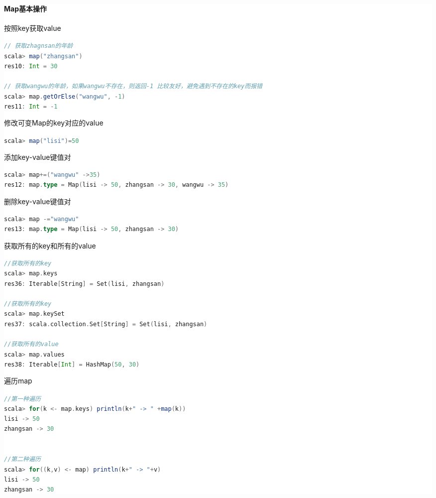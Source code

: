 

#### Map基本操作

按照key获取value

~~~scala
// 获取zhagnsan的年龄 
scala> map("zhangsan")
res10: Int = 30

// 获取wangwu的年龄，如果wangwu不存在，则返回-1 比较友好，避免遇到不存在的key而报错
scala> map.getOrElse("wangwu", -1) 
res11: Int = -1
~~~

修改可变Map的key对应的value

~~~scala
scala> map("lisi")=50
~~~

添加key-value键值对

~~~scala
scala> map+=("wangwu" ->35)
res12: map.type = Map(lisi -> 50, zhangsan -> 30, wangwu -> 35)
~~~

删除key-value键值对

~~~scala
scala> map -="wangwu"
res13: map.type = Map(lisi -> 50, zhangsan -> 30)
~~~

获取所有的key和所有的value

~~~scala
//获取所有的key
scala> map.keys
res36: Iterable[String] = Set(lisi, zhangsan)

//获取所有的key
scala> map.keySet
res37: scala.collection.Set[String] = Set(lisi, zhangsan)

//获取所有的value
scala> map.values
res38: Iterable[Int] = HashMap(50, 30)
~~~

遍历map

~~~scala
//第一种遍历
scala> for(k <- map.keys) println(k+" -> " +map(k))
lisi -> 50
zhangsan -> 30


//第二种遍历
scala> for((k,v) <- map) println(k+" -> "+v)
lisi -> 50
zhangsan -> 30
~~~
